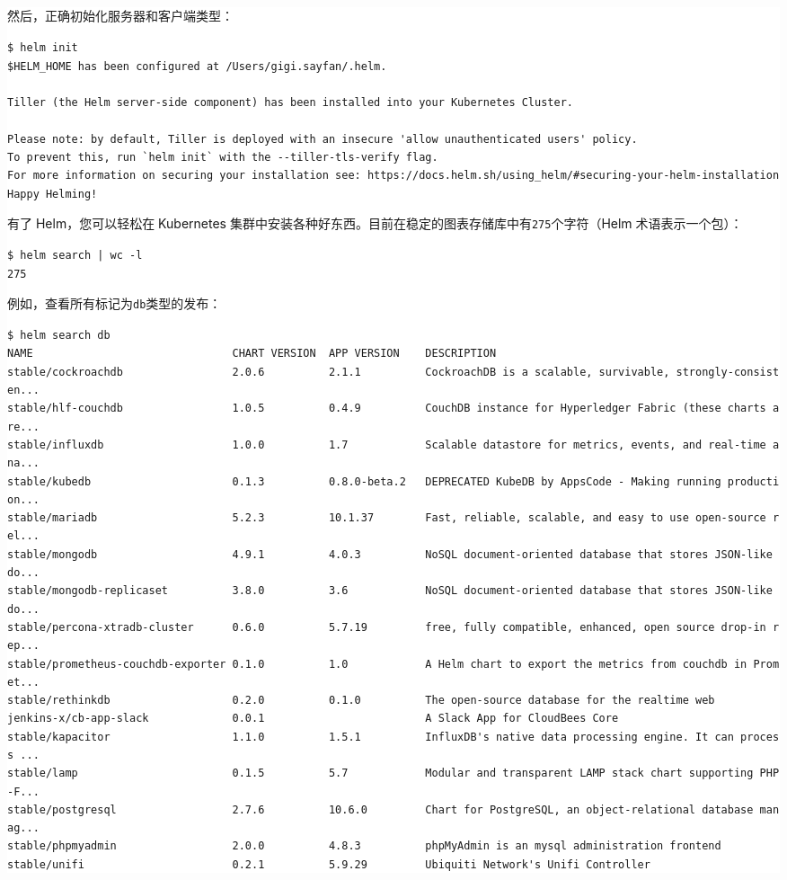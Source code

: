 然后，正确初始化服务器和客户端类型：

```
$ helm init
$HELM_HOME has been configured at /Users/gigi.sayfan/.helm.

Tiller (the Helm server-side component) has been installed into your Kubernetes Cluster.

Please note: by default, Tiller is deployed with an insecure 'allow unauthenticated users' policy.
To prevent this, run `helm init` with the --tiller-tls-verify flag.
For more information on securing your installation see: https://docs.helm.sh/using_helm/#securing-your-helm-installation
Happy Helming!
```

有了 Helm，您可以轻松在 Kubernetes 集群中安装各种好东西。目前在稳定的图表存储库中有`275`个字符（Helm 术语表示一个包）：

```
$ helm search | wc -l
275
```

例如，查看所有标记为`db`类型的发布：

```
$ helm search db
NAME                               CHART VERSION  APP VERSION    DESCRIPTION
stable/cockroachdb                 2.0.6          2.1.1          CockroachDB is a scalable, survivable, strongly-consisten...
stable/hlf-couchdb                 1.0.5          0.4.9          CouchDB instance for Hyperledger Fabric (these charts are...
stable/influxdb                    1.0.0          1.7            Scalable datastore for metrics, events, and real-time ana...
stable/kubedb                      0.1.3          0.8.0-beta.2   DEPRECATED KubeDB by AppsCode - Making running production...
stable/mariadb                     5.2.3          10.1.37        Fast, reliable, scalable, and easy to use open-source rel...
stable/mongodb                     4.9.1          4.0.3          NoSQL document-oriented database that stores JSON-like do...
stable/mongodb-replicaset          3.8.0          3.6            NoSQL document-oriented database that stores JSON-like do...
stable/percona-xtradb-cluster      0.6.0          5.7.19         free, fully compatible, enhanced, open source drop-in rep...
stable/prometheus-couchdb-exporter 0.1.0          1.0            A Helm chart to export the metrics from couchdb in Promet...
stable/rethinkdb                   0.2.0          0.1.0          The open-source database for the realtime web
jenkins-x/cb-app-slack             0.0.1                         A Slack App for CloudBees Core
stable/kapacitor                   1.1.0          1.5.1          InfluxDB's native data processing engine. It can process ...
stable/lamp                        0.1.5          5.7            Modular and transparent LAMP stack chart supporting PHP-F...
stable/postgresql                  2.7.6          10.6.0         Chart for PostgreSQL, an object-relational database manag...
stable/phpmyadmin                  2.0.0          4.8.3          phpMyAdmin is an mysql administration frontend
stable/unifi                       0.2.1          5.9.29         Ubiquiti Network's Unifi Controller
```
